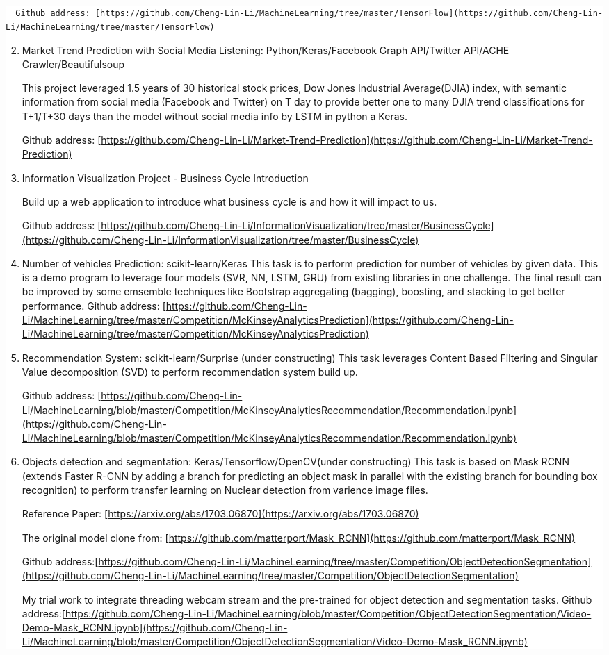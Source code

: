       Github address: [https://github.com/Cheng-Lin-Li/MachineLearning/tree/master/TensorFlow](https://github.com/Cheng-Lin-Li/MachineLearning/tree/master/TensorFlow)

  2. Market Trend Prediction with Social Media Listening: Python/Keras/Facebook Graph API/Twitter API/ACHE Crawler/Beautifulsoup
      
      This project leveraged 1.5 years of 30 historical stock prices, Dow Jones Industrial Average(DJIA) index, with semantic information from social media (Facebook and Twitter) on T day to provide better one to many DJIA trend classifications for T+1/T+30 days than the model without social media info by LSTM in python a Keras.

      Github address: [https://github.com/Cheng-Lin-Li/Market-Trend-Prediction](https://github.com/Cheng-Lin-Li/Market-Trend-Prediction)
  3. Information Visualization Project - Business Cycle Introduction
      
      Build up a web application to introduce what business cycle is and how it will impact to us.

      Github address: [https://github.com/Cheng-Lin-Li/InformationVisualization/tree/master/BusinessCycle](https://github.com/Cheng-Lin-Li/InformationVisualization/tree/master/BusinessCycle)
  4. Number of vehicles Prediction: scikit-learn/Keras
      This task is to perform prediction for number of vehicles by given data. This is a demo program to leverage four models (SVR, NN, LSTM, GRU) from existing libraries in one challenge. The final result can be improved by some emsemble techniques like Bootstrap aggregating (bagging), boosting, and stacking to get better performance.
      Github address: [https://github.com/Cheng-Lin-Li/MachineLearning/tree/master/Competition/McKinseyAnalyticsPrediction](https://github.com/Cheng-Lin-Li/MachineLearning/tree/master/Competition/McKinseyAnalyticsPrediction)
  5. Recommendation System: scikit-learn/Surprise (under constructing)
      This task leverages Content Based Filtering and Singular Value decomposition (SVD) to perform recommendation system build up.

      Github address: [https://github.com/Cheng-Lin-Li/MachineLearning/blob/master/Competition/McKinseyAnalyticsRecommendation/Recommendation.ipynb](https://github.com/Cheng-Lin-Li/MachineLearning/blob/master/Competition/McKinseyAnalyticsRecommendation/Recommendation.ipynb)


  6. Objects detection and segmentation: Keras/Tensorflow/OpenCV(under constructing)
      This task is based on Mask RCNN (extends Faster R-CNN by adding a branch for predicting an object mask in parallel with the existing branch for bounding box recognition) to perform transfer learning on Nuclear detection from varience image files.

        Reference Paper: [https://arxiv.org/abs/1703.06870](https://arxiv.org/abs/1703.06870)

        The original model clone from: [https://github.com/matterport/Mask_RCNN](https://github.com/matterport/Mask_RCNN)

        Github address:[https://github.com/Cheng-Lin-Li/MachineLearning/tree/master/Competition/ObjectDetectionSegmentation](https://github.com/Cheng-Lin-Li/MachineLearning/tree/master/Competition/ObjectDetectionSegmentation)

        My trial work to integrate threading webcam stream and the pre-trained for object detection and segmentation tasks.
	Github address:[https://github.com/Cheng-Lin-Li/MachineLearning/blob/master/Competition/ObjectDetectionSegmentation/Video-Demo-Mask_RCNN.ipynb](https://github.com/Cheng-Lin-Li/MachineLearning/blob/master/Competition/ObjectDetectionSegmentation/Video-Demo-Mask_RCNN.ipynb)

